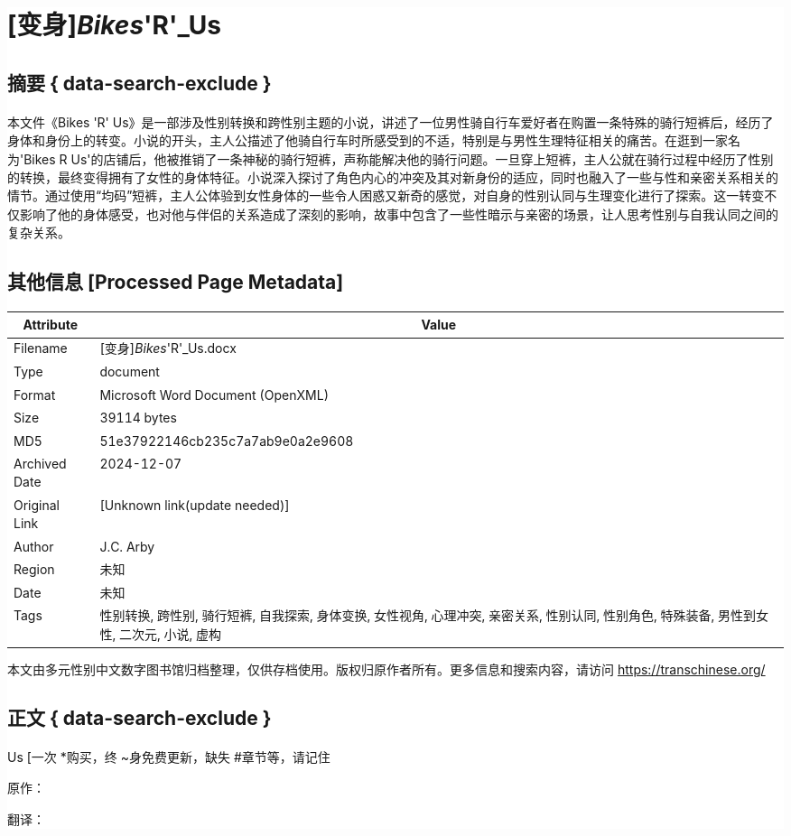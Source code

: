 # [变身]_Bikes_'R'_Us



## 摘要  { data-search-exclude }


本文件《Bikes 'R' Us》是一部涉及性别转换和跨性别主题的小说，讲述了一位男性骑自行车爱好者在购置一条特殊的骑行短裤后，经历了身体和身份上的转变。小说的开头，主人公描述了他骑自行车时所感受到的不适，特别是与男性生理特征相关的痛苦。在逛到一家名为'Bikes R Us'的店铺后，他被推销了一条神秘的骑行短裤，声称能解决他的骑行问题。一旦穿上短裤，主人公就在骑行过程中经历了性别的转换，最终变得拥有了女性的身体特征。小说深入探讨了角色内心的冲突及其对新身份的适应，同时也融入了一些与性和亲密关系相关的情节。通过使用“均码”短裤，主人公体验到女性身体的一些令人困惑又新奇的感觉，对自身的性别认同与生理变化进行了探索。这一转变不仅影响了他的身体感受，也对他与伴侣的关系造成了深刻的影响，故事中包含了一些性暗示与亲密的场景，让人思考性别与自我认同之间的复杂关系。



## 其他信息 [Processed Page Metadata]

| Attribute       | Value                                  |
|-----------------|----------------------------------------|
| Filename        | [变身]_Bikes_'R'_Us.docx                             |
| Type            | document                                 |
| Format          | Microsoft Word Document (OpenXML)                               |
| Size            | 39114 bytes                           |
| MD5             | 51e37922146cb235c7a7ab9e0a2e9608                                  |
| Archived Date   | 2024-12-07                             |
| Original Link   | [Unknown link(update needed)]                         |
| Author          | J.C. Arby                               |
| Region          | 未知                               |
| Date            | 未知                                 |
| Tags            | 性别转换, 跨性别, 骑行短裤, 自我探索, 身体变换, 女性视角, 心理冲突, 亲密关系, 性别认同, 性别角色, 特殊装备, 男性到女性, 二次元, 小说, 虚构                                 |

本文由多元性别中文数字图书馆归档整理，仅供存档使用。版权归原作者所有。更多信息和搜索内容，请访问 <https://transchinese.org/>


## 正文 { data-search-exclude }


Us [一次 *购买，终 ~身免费更新，缺失 #章节等，请记住





原作：



翻译：

